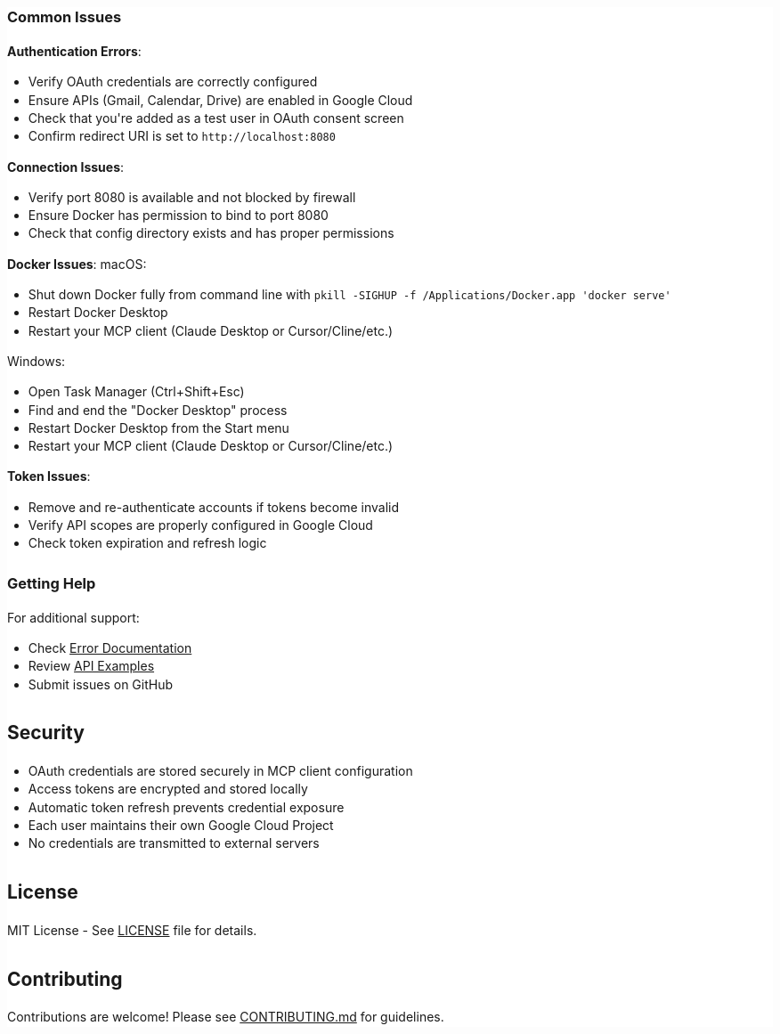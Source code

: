 ### Common Issues

**Authentication Errors**:
- Verify OAuth credentials are correctly configured
- Ensure APIs (Gmail, Calendar, Drive) are enabled in Google Cloud
- Check that you're added as a test user in OAuth consent screen
- Confirm redirect URI is set to `http://localhost:8080`

**Connection Issues**:
- Verify port 8080 is available and not blocked by firewall
- Ensure Docker has permission to bind to port 8080
- Check that config directory exists and has proper permissions

**Docker Issues**:
macOS:
- Shut down Docker fully from command line with `pkill -SIGHUP -f /Applications/Docker.app 'docker serve'`
- Restart Docker Desktop
- Restart your MCP client (Claude Desktop or Cursor/Cline/etc.)

Windows:
- Open Task Manager (Ctrl+Shift+Esc)
- Find and end the "Docker Desktop" process
- Restart Docker Desktop from the Start menu
- Restart your MCP client (Claude Desktop or Cursor/Cline/etc.)

**Token Issues**:
- Remove and re-authenticate accounts if tokens become invalid
- Verify API scopes are properly configured in Google Cloud
- Check token expiration and refresh logic

### Getting Help

For additional support:
- Check [Error Documentation](docs/ERRORS.md)
- Review [API Examples](docs/EXAMPLES.md)
- Submit issues on GitHub

## Security

- OAuth credentials are stored securely in MCP client configuration
- Access tokens are encrypted and stored locally
- Automatic token refresh prevents credential exposure
- Each user maintains their own Google Cloud Project
- No credentials are transmitted to external servers

## License

MIT License - See [LICENSE](LICENSE) file for details.

## Contributing

Contributions are welcome! Please see [CONTRIBUTING.md](CONTRIBUTING.md) for guidelines.
